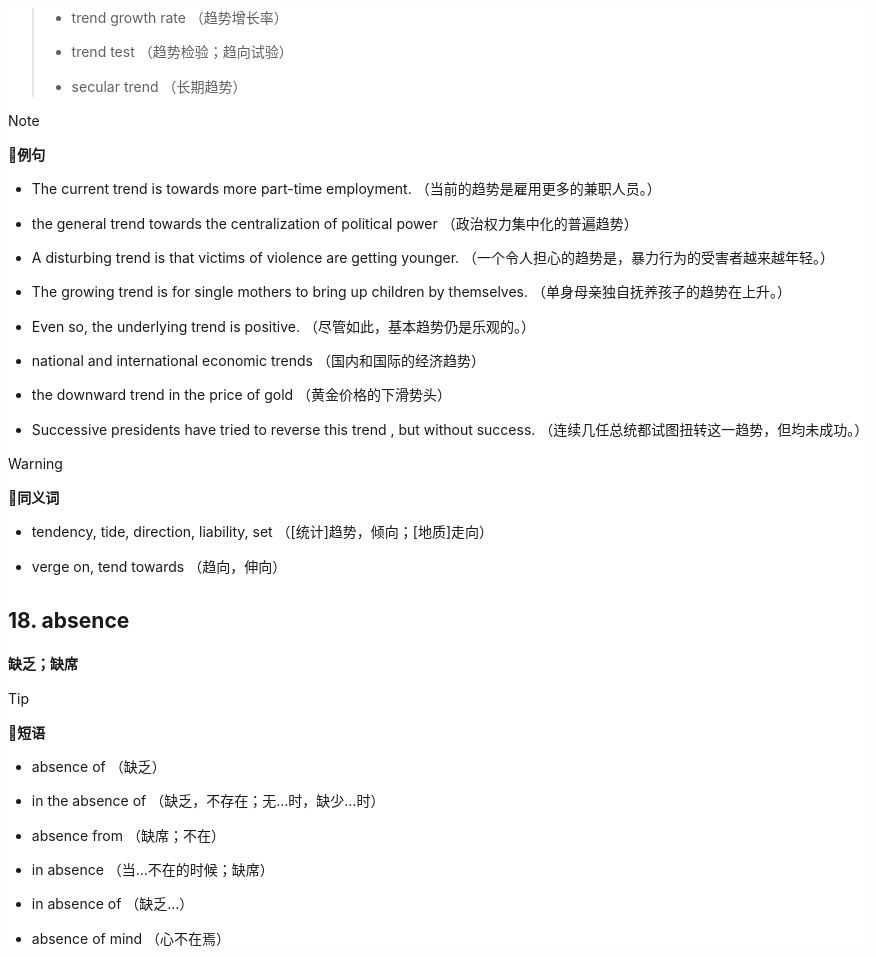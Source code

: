> - trend growth rate （趋势增长率）
>
> - trend test （趋势检验；趋向试验）
>
> - secular trend （长期趋势）
>

> [!NOTE]
> **🎤例句**
> - The current trend is towards more part-time employment. （当前的趋势是雇用更多的兼职人员。）
>
> - the general trend towards the centralization of political power （政治权力集中化的普遍趋势）
>
> - A disturbing trend is that victims of violence are getting younger. （一个令人担心的趋势是，暴力行为的受害者越来越年轻。）
>
> - The growing trend is for single mothers to bring up children by themselves. （单身母亲独自抚养孩子的趋势在上升。）
>
> - Even so, the underlying trend is positive. （尽管如此，基本趋势仍是乐观的。）
>
> - national and international economic trends （国内和国际的经济趋势）
>
> - the downward trend in the price of gold （黄金价格的下滑势头）
>
> - Successive presidents have tried to reverse this trend , but without success. （连续几任总统都试图扭转这一趋势，但均未成功。）
>

> [!WARNING]
> **🤔同义词**
> - tendency, tide, direction, liability, set （[统计]趋势，倾向；[地质]走向）
>
> - verge on, tend towards （趋向，伸向）
>

## 18. absence

**缺乏；缺席**

> [!TIP]
> **🤩短语**
> - absence of （缺乏）
>
> - in the absence of （缺乏，不存在；无…时，缺少…时）
>
> - absence from （缺席；不在）
>
> - in absence （当…不在的时候；缺席）
>
> - in absence of （缺乏…）
>
> - absence of mind （心不在焉）
>
